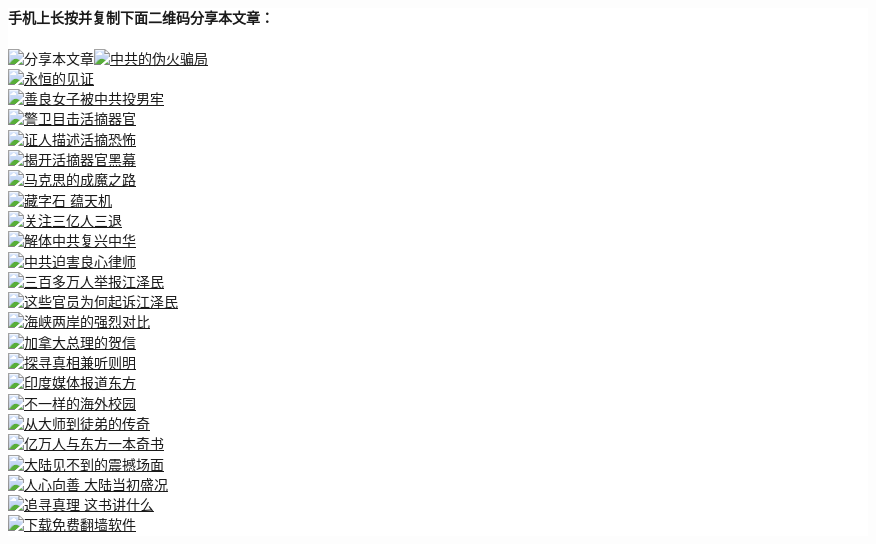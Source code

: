 <strong>手机上长按并复制下面二维码分享本文章：</strong><br><br><img src="https://chart.apis.google.com/chart?cht=qr&chs=240x240&choe=UTF-8&chld=M|2&chl=https://github.com/kkypjn3051/djy/blob/master/gb/12/7/22/n3641175.md%231" title="分享本文章"></td><td VALIGN=TOP><a href="https://github.com/kkypjn3051/djy/blob/master/gb/16/1/21/n4622075.md?dfh#1" target="_blank"><img src="https://raw.githubusercontent.com/kkypjn3051/djy/master/gb/300/wei-f1.jpg" title="中共的伪火骗局"  alt="中共的伪火骗局"></a><br><a href="https://github.com/kkypjn3051/www/blob/master/README.md?dfh#9" target="_blank"><img src="https://raw.githubusercontent.com/kkypjn3051/djy/master/gb/300/yong-h.jpg" title="永恒的见证"  alt="永恒的见证"></a><br><a href="https://github.com/kkypjn3051/djy/blob/master/gb/13/9/29/n3974789.md?dfh#1" target="_blank"><img src="https://raw.githubusercontent.com/kkypjn3051/djy/master/gb/300/shang-lnz.jpg" title="善良女子被中共投男牢"  alt="善良女子被中共投男牢"></a><br><a href="https://github.com/kkypjn3051/djy/blob/master/gb/16/3/16/n4663449.md?dfh#1" target="_blank"><img src="https://raw.githubusercontent.com/kkypjn3051/djy/master/gb/300/huo-z3.jpg" title="警卫目击活摘器官"  alt="警卫目击活摘器官"></a><br><a href="https://github.com/kkypjn3051/djy/blob/master/gb/16/8/7/n8177641.md?dfh#1" target="_blank"><img src="https://raw.githubusercontent.com/kkypjn3051/djy/master/gb/300/huo-z4.jpg" title="证人描述活摘恐怖"  alt="证人描述活摘恐怖"></a><br><a href="https://github.com/kkypjn3051/djy/blob/master/gb/10/4/19/n2881569.md?dfh#1" target="_blank"><img src="https://raw.githubusercontent.com/kkypjn3051/djy/master/gb/300/huo-z1.jpg" title="揭开活摘器官黑幕"  alt="揭开活摘器官黑幕"></a><br><a href="https://github.com/kkypjn3051/djy/blob/master/gb/10/11/7/n3077476.md?dfh#1" target="_blank"><img src="https://raw.githubusercontent.com/kkypjn3051/djy/master/gb/300/ma-ks.jpg" title="马克思的成魔之路"  alt="马克思的成魔之路"></a><br><a href="https://github.com/kkypjn3051/djy/blob/master/gb/14/6/9/n4173977.md?dfh#1" target="_blank"><img src="https://raw.githubusercontent.com/kkypjn3051/djy/master/gb/300/chang-zs.jpg" title="藏字石 蕴天机"  alt="藏字石 蕴天机"></a><br><a href="https://github.com/kkypjn3051/djy/blob/master/gb/18/5/10/n10381511.md?dfh#1" target="_blank"><img src="https://raw.githubusercontent.com/kkypjn3051/djy/master/gb/300/st1.jpg" title="关注三亿人三退"  alt="关注三亿人三退"></a><br><a href="https://github.com/kkypjn3051/djy/blob/master/gb/18/3/21/n10237682.md?dfh#1" target="_blank"><img src="https://raw.githubusercontent.com/kkypjn3051/djy/master/gb/300/jie-t.jpg" title="解体中共复兴中华"  alt="解体中共复兴中华"></a><br><a href="https://github.com/kkypjn3051/djy/blob/master/gb/9/2/9/n2422991.md?dfh#1" target="_blank"><img src="https://raw.githubusercontent.com/kkypjn3051/djy/master/gb/300/gao-zs.jpg" title="中共迫害良心律师"  alt="中共迫害良心律师"></a><br><a href="https://github.com/kkypjn3051/djy/blob/master/gb/18/12/9/n10900044.md?dfh#1" target="_blank"><img src="https://raw.githubusercontent.com/kkypjn3051/djy/master/gb/300/sj1.jpg" title="三百多万人举报江泽民"  alt="三百多万人举报江泽民"></a><br><a href="https://github.com/kkypjn3051/djy/blob/master/gb/18/8/28/n10672014.md?dfh#1" target="_blank"><img src="https://raw.githubusercontent.com/kkypjn3051/djy/master/gb/300/sj2.jpg" title="这些官员为何起诉江泽民"  alt="这些官员为何起诉江泽民"></a><br><a href="https://github.com/kkypjn3051/djy/blob/master/gb/8/12/18/n2367165.md?dfh#1" target="_blank"><img src="https://raw.githubusercontent.com/kkypjn3051/djy/master/gb/300/liangan.jpg" title="海峡两岸的强烈对比"  alt="海峡两岸的强烈对比"></a><br><a href="https://github.com/kkypjn3051/djy/blob/master/gb/15/12/10/n4593139.md?dfh#1" target="_blank"><img src="https://raw.githubusercontent.com/kkypjn3051/djy/master/gb/300/jia-ndzl.jpg" title="加拿大总理的贺信"  alt="加拿大总理的贺信"></a><br><a href="https://github.com/kkypjn3051/djy/blob/master/gb/11/6/17/n3289382.md?dfh#1" target="_blank"><img src="https://raw.githubusercontent.com/kkypjn3051/djy/master/gb/300/xiao-wd.jpg" title="探寻真相兼听则明"  alt="探寻真相兼听则明"></a><br><a href="https://github.com/kkypjn3051/djy/blob/master/gb/18/10/27/n10812623.md?dfh#1" target="_blank"><img src="https://raw.githubusercontent.com/kkypjn3051/djy/master/gb/300/yindu.jpg" title="印度媒体报道东方"  alt="印度媒体报道东方"></a><br><a href="https://github.com/kkypjn3051/djy/blob/master/gb/18/6/9/n10469652.md?dfh#1" target="_blank"><img src="https://raw.githubusercontent.com/kkypjn3051/djy/master/gb/300/xie-j.jpg" title="不一样的海外校园"  alt="不一样的海外校园"></a><br><a href="https://github.com/kkypjn3051/djy/blob/master/gb/7/4/5/n1669415.md?dfh#1" target="_blank"><img src="https://raw.githubusercontent.com/kkypjn3051/djy/master/gb/300/li-up.jpg" title="从大师到徒弟的传奇"  alt="从大师到徒弟的传奇"></a><br><a href="https://github.com/kkypjn3051/djy/blob/master/gb/17/5/26/n9191512.md?dfh#1" target="_blank"><img src="https://raw.githubusercontent.com/kkypjn3051/djy/master/gb/300/zfl2.jpg" title="亿万人与东方一本奇书"  alt="亿万人与东方一本奇书"></a><br><a href="https://github.com/kkypjn3051/djy/blob/master/gb/13/11/27/n4020290.md?dfh#1" target="_blank"><img src="https://raw.githubusercontent.com/kkypjn3051/djy/master/gb/300/zhen-h.jpg" title="大陆见不到的震撼场面"  alt="大陆见不到的震撼场面"></a><br><a href="https://github.com/kkypjn3051/djy/blob/master/gb/15/7/17/n4482910.md?dfh#1" target="_blank"><img src="https://raw.githubusercontent.com/kkypjn3051/djy/master/gb/300/dalu-sk.jpg" title="人心向善 大陆当初盛况"  alt="人心向善 大陆当初盛况"></a><br><a href="https://github.com/kkypjn3051/djy/blob/master/gb/19/1/5/n10955468.md?dfh#1" target="_blank"><img src="https://raw.githubusercontent.com/kkypjn3051/djy/master/gb/300/zfl1.jpg" title="追寻真理 这书讲什么"  alt="追寻真理 这书讲什么"></a><br><a href="https://github.com/kkypjn3051/www/blob/master/README.md?dfh#1" target="_blank"><img src="https://raw.githubusercontent.com/kkypjn3051/djy/master/gb/300/fq1.jpg" title="下载免费翻墙软件"  alt="下载免费翻墙软件"></a><br></td></tr></table>
